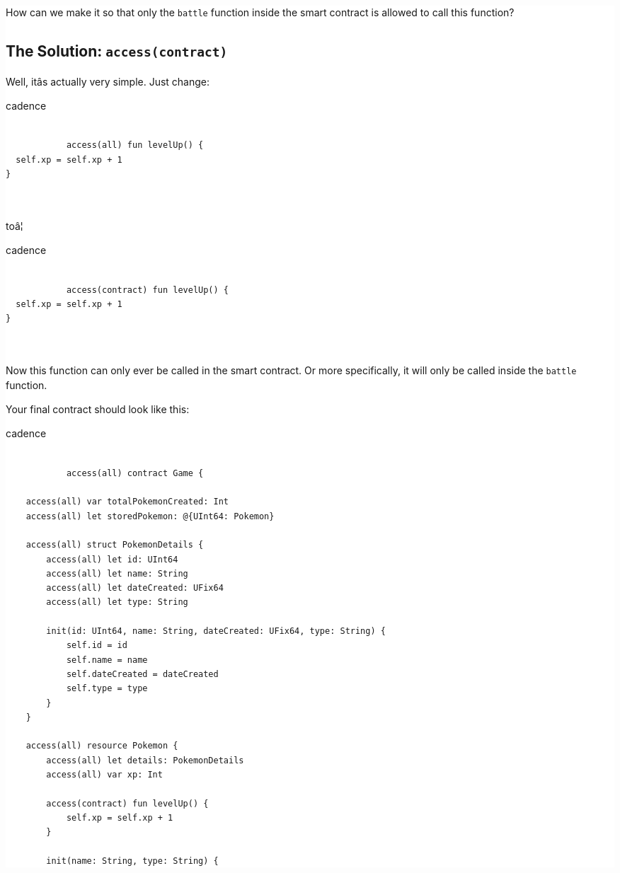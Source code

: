 How can we make it so that only the `battle` function inside the smart contract is allowed to call this function?

## The Solution: `access(contract)`

Well, itâs actually very simple. Just change:

cadence

```
		
			access(all) fun levelUp() {
  self.xp = self.xp + 1
}
		 
	
```

toâ¦

cadence

```
		
			access(contract) fun levelUp() {
  self.xp = self.xp + 1
}
		 
	
```

Now this function can only ever be called in the smart contract. Or more specifically, it will only be called inside the `battle` function.

Your final contract should look like this:

cadence

```
		
			access(all) contract Game {

    access(all) var totalPokemonCreated: Int
    access(all) let storedPokemon: @{UInt64: Pokemon}

    access(all) struct PokemonDetails {
        access(all) let id: UInt64
        access(all) let name: String
        access(all) let dateCreated: UFix64
        access(all) let type: String

        init(id: UInt64, name: String, dateCreated: UFix64, type: String) {
            self.id = id
            self.name = name
            self.dateCreated = dateCreated
            self.type = type
        }
    }

    access(all) resource Pokemon {
        access(all) let details: PokemonDetails
        access(all) var xp: Int

        access(contract) fun levelUp() {
            self.xp = self.xp + 1
        }

        init(name: String, type: String) {
```